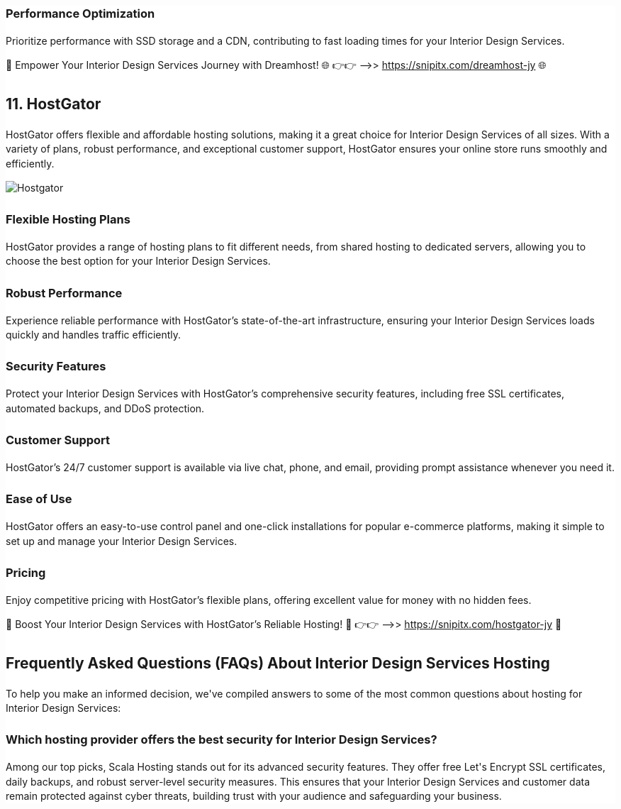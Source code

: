 ### Performance Optimization
Prioritize performance with SSD storage and a CDN, contributing to fast loading times for your Interior Design Services.

🚀 Empower Your Interior Design Services Journey with Dreamhost! 🌐
👉👉 -->> https://snipitx.com/dreamhost-jy 🌐

## 11. HostGator

HostGator offers flexible and affordable hosting solutions, making it a great choice for Interior Design Services of all sizes. With a variety of plans, robust performance, and exceptional customer support, HostGator ensures your online store runs smoothly and efficiently.

![Hostgator](https://i.imgur.com/SNC0dSu.jpeg "Hostgator Hosting")

### Flexible Hosting Plans
HostGator provides a range of hosting plans to fit different needs, from shared hosting to dedicated servers, allowing you to choose the best option for your Interior Design Services.

### Robust Performance
Experience reliable performance with HostGator’s state-of-the-art infrastructure, ensuring your Interior Design Services loads quickly and handles traffic efficiently.

### Security Features
Protect your Interior Design Services with HostGator’s comprehensive security features, including free SSL certificates, automated backups, and DDoS protection.

### Customer Support
HostGator’s 24/7 customer support is available via live chat, phone, and email, providing prompt assistance whenever you need it.

### Ease of Use
HostGator offers an easy-to-use control panel and one-click installations for popular e-commerce platforms, making it simple to set up and manage your Interior Design Services.

### Pricing
Enjoy competitive pricing with HostGator’s flexible plans, offering excellent value for money with no hidden fees.

🌟 Boost Your Interior Design Services with HostGator’s Reliable Hosting! 🚀
👉👉 -->> https://snipitx.com/hostgator-jy 🚀

## Frequently Asked Questions (FAQs) About Interior Design Services Hosting

To help you make an informed decision, we've compiled answers to some of the most common questions about hosting for Interior Design Services:

### Which hosting provider offers the best security for Interior Design Services? 
Among our top picks, Scala Hosting stands out for its advanced security features. They offer free Let's Encrypt SSL certificates, daily backups, and robust server-level security measures. This ensures that your Interior Design Services and customer data remain protected against cyber threats, building trust with your audience and safeguarding your business.
